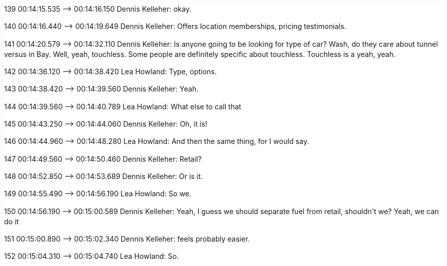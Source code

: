 139
00:14:15.535 --> 00:14:16.150
Dennis Kelleher: okay.

140
00:14:16.440 --> 00:14:19.649
Dennis Kelleher: Offers location memberships, pricing testimonials.

141
00:14:20.579 --> 00:14:32.110
Dennis Kelleher: Is anyone going to be looking for type of car? Wash, do they care about tunnel versus in Bay. Well, yeah, touchless. Some people are definitely specific about touchless. Touchless is a yeah, yeah.

142
00:14:36.120 --> 00:14:38.420
Lea Howland: Type, options.

143
00:14:38.420 --> 00:14:39.560
Dennis Kelleher: Yeah.

144
00:14:39.560 --> 00:14:40.789
Lea Howland: What else to call that

145
00:14:43.250 --> 00:14:44.060
Dennis Kelleher: Oh, it is!

146
00:14:44.960 --> 00:14:48.280
Lea Howland: And then the same thing, for I would say.

147
00:14:49.560 --> 00:14:50.460
Dennis Kelleher: Retail?

148
00:14:52.850 --> 00:14:53.689
Dennis Kelleher: Or is it.

149
00:14:55.490 --> 00:14:56.190
Lea Howland: So we.

150
00:14:56.190 --> 00:15:00.589
Dennis Kelleher: Yeah, I guess we should separate fuel from retail, shouldn't we? Yeah, we can do it

151
00:15:00.890 --> 00:15:02.340
Dennis Kelleher: feels probably easier.

152
00:15:04.310 --> 00:15:04.740
Lea Howland: So.
